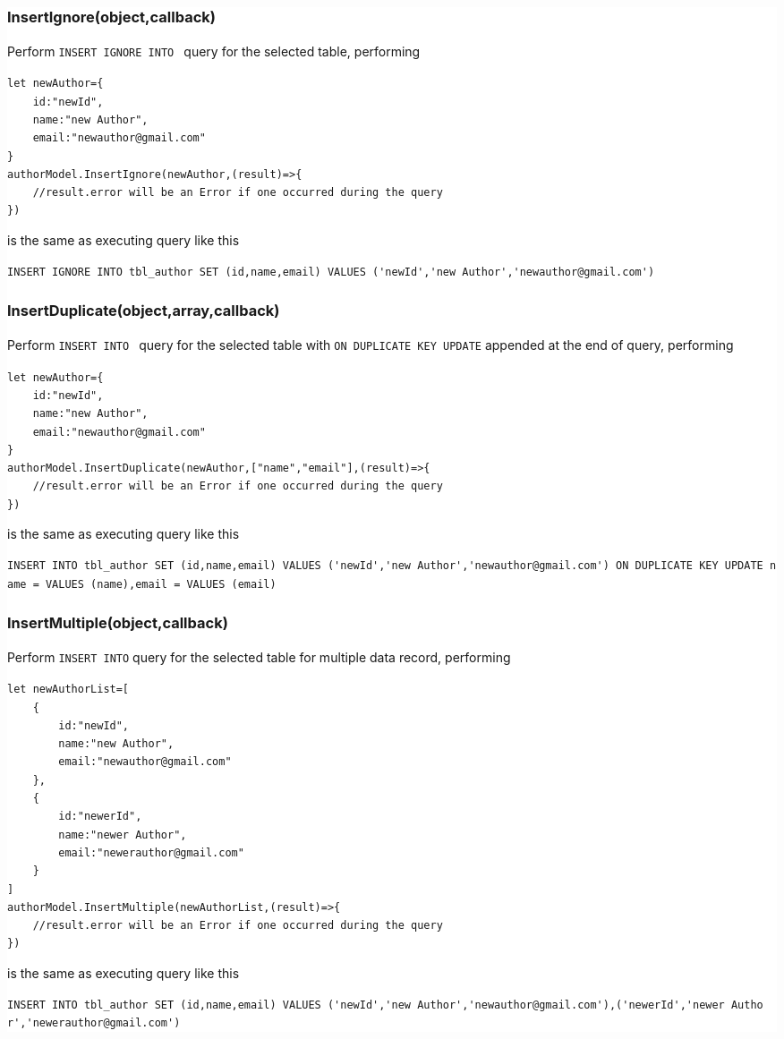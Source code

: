 ### InsertIgnore(object,callback)
Perform ```INSERT IGNORE INTO ``` query for the selected table, performing 
```
let newAuthor={
    id:"newId",
	name:"new Author",
	email:"newauthor@gmail.com"
}
authorModel.InsertIgnore(newAuthor,(result)=>{
    //result.error will be an Error if one occurred during the query
})
```
is the same as executing query like this
```
INSERT IGNORE INTO tbl_author SET (id,name,email) VALUES ('newId','new Author','newauthor@gmail.com')
```
### InsertDuplicate(object,array,callback)
Perform ```INSERT INTO ``` query for the selected table with ```ON DUPLICATE KEY UPDATE``` appended at the end of query, performing 
```
let newAuthor={
    id:"newId",
	name:"new Author",
	email:"newauthor@gmail.com"
}
authorModel.InsertDuplicate(newAuthor,["name","email"],(result)=>{
    //result.error will be an Error if one occurred during the query
})
```
is the same as executing query like this
```
INSERT INTO tbl_author SET (id,name,email) VALUES ('newId','new Author','newauthor@gmail.com') ON DUPLICATE KEY UPDATE name = VALUES (name),email = VALUES (email)
```
### InsertMultiple(object,callback)
Perform ```INSERT INTO``` query for the selected table for multiple data record, performing 
```
let newAuthorList=[
    {
        id:"newId",
	    name:"new Author",
	    email:"newauthor@gmail.com"
    },
    {
        id:"newerId",
	    name:"newer Author",
	    email:"newerauthor@gmail.com"
    }
]
authorModel.InsertMultiple(newAuthorList,(result)=>{
    //result.error will be an Error if one occurred during the query
})
```
is the same as executing query like this
```
INSERT INTO tbl_author SET (id,name,email) VALUES ('newId','new Author','newauthor@gmail.com'),('newerId','newer Author','newerauthor@gmail.com')
```
